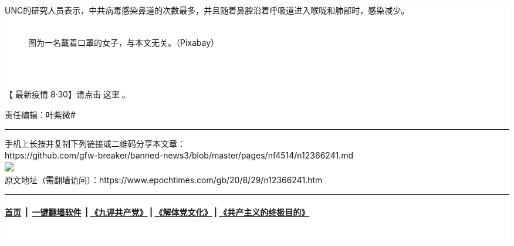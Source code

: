 <p>
 UNC的研究人员表示，中共病毒感染鼻道的次数最多，并且随着鼻腔沿着呼吸道进入喉咙和肺部时，感染减少。
</p>
<figure class="wp-caption aligncenter" id="attachment_12339676" style="width: 600px">
 <ok href="https://i.epochtimes.com/assets/uploads/2020/08/mask-4898571_1920.jpg">
  <img alt="" class="wp-image-12339676 size-large" src="https://i.epochtimes.com/assets/uploads/2020/08/mask-4898571_1920-600x400.jpg"/>
 </ok>
 <br/><figcaption class="wp-caption-text">
  图为一名戴着口罩的女子，与本文无关。（Pixabay）
 </figcaption><br/>
</figure><br/>
<p>
 【
 <ok href="https://www.epochtimes.com/gb/tag/%E6%9C%80%E6%96%B0%E7%96%AB%E6%83%85.html">
  最新疫情
 </ok>
 8·30】请点击
 <ok href="https://www.epochtimes.com/gb/20/8/22/n12349445.htm">
  这里
 </ok>
 。
</p>
<p>
 责任编辑：叶紫微#
</p>
</div>
<hr/>
手机上长按并复制下列链接或二维码分享本文章：<br/>
https://github.com/gfw-breaker/banned-news3/blob/master/pages/nf4514/n12366241.md <br/>
<a href='https://github.com/gfw-breaker/banned-news3/blob/master/pages/nf4514/n12366241.md'><img src='https://github.com/gfw-breaker/banned-news3/blob/master/pages/nf4514/n12366241.md.png'/></a> <br/>
原文地址（需翻墙访问）：https://www.epochtimes.com/gb/20/8/29/n12366241.htm


------------------------
#### [首页](https://github.com/gfw-breaker/banned-news3/blob/master/README.md) &nbsp;|&nbsp; [一键翻墙软件](https://github.com/gfw-breaker/nogfw/blob/master/README.md) &nbsp;| [《九评共产党》](https://github.com/gfw-breaker/9ping.md/blob/master/README.md#九评之一评共产党是什么) | [《解体党文化》](https://github.com/gfw-breaker/jtdwh.md/blob/master/README.md) | [《共产主义的终极目的》](https://github.com/gfw-breaker/gczydzjmd.md/blob/master/README.md)


<img src='http://gfw-breaker.win/banned-news3/pages/nf4514/n12366241.md' width='0px' height='0px'/>